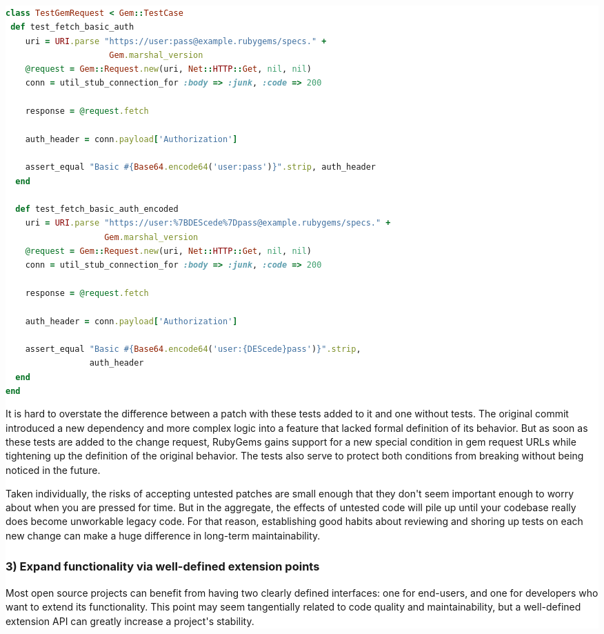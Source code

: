 ```ruby
class TestGemRequest < Gem::TestCase
 def test_fetch_basic_auth
    uri = URI.parse "https://user:pass@example.rubygems/specs." +
                     Gem.marshal_version
    @request = Gem::Request.new(uri, Net::HTTP::Get, nil, nil)
    conn = util_stub_connection_for :body => :junk, :code => 200

    response = @request.fetch

    auth_header = conn.payload['Authorization']

    assert_equal "Basic #{Base64.encode64('user:pass')}".strip, auth_header
  end

  def test_fetch_basic_auth_encoded
    uri = URI.parse "https://user:%7BDEScede%7Dpass@example.rubygems/specs." +
                    Gem.marshal_version
    @request = Gem::Request.new(uri, Net::HTTP::Get, nil, nil)
    conn = util_stub_connection_for :body => :junk, :code => 200

    response = @request.fetch

    auth_header = conn.payload['Authorization']

    assert_equal "Basic #{Base64.encode64('user:{DEScede}pass')}".strip, 
                 auth_header
  end
end
```

It is hard to overstate the difference between a patch with these tests
added to it and one without tests. The original commit introduced a new
dependency and more complex logic into a feature that lacked formal definition
of its behavior. But as soon as these tests are added to the change request,
RubyGems gains support for a new special condition in gem request URLs while 
tightening up the definition of the original behavior. The tests
also serve to protect both conditions from breaking without being noticed 
in the future.

Taken individually, the risks of accepting untested patches are
small enough that they don't seem important enough to worry about when you are pressed
for time. But in the aggregate, the effects of untested code will pile up until your
codebase really does become unworkable legacy code. For that reason, establishing
good habits about reviewing and shoring up tests on each new change can make a
huge difference in long-term maintainability.

### 3) Expand functionality via well-defined extension points 

Most open source projects can benefit from having two clearly defined interfaces:
one for end-users, and one for developers who want to extend its functionality.
This point may seem tangentially related to code quality and maintainability,
but a well-defined extension API can greatly increase a project's stability.


[^1]: The definition of legacy code as code without tests was popularized in 2004 by Michael Feathers, author of the extremely useful [Working Effectively with Legacy Code](http://www.amazon.com/Working-Effectively-Legacy-Michael-Feathers/dp/0131177052) book.
